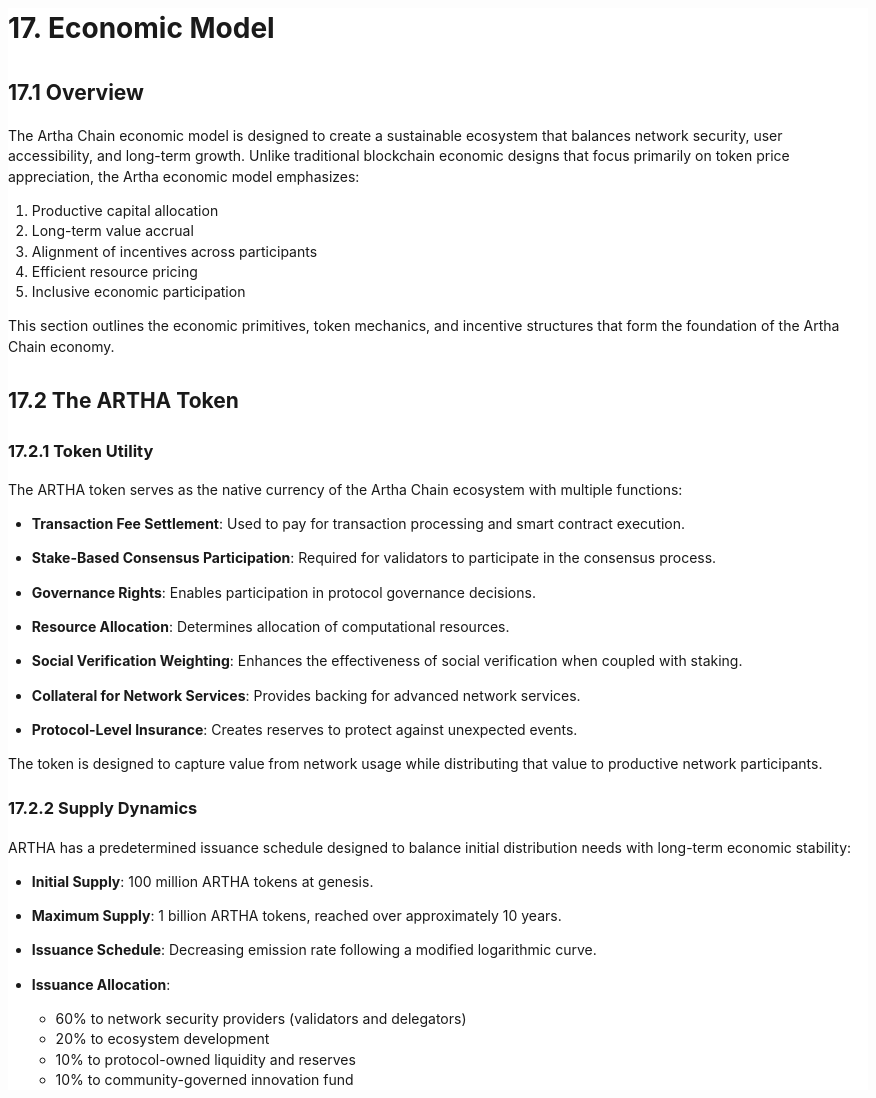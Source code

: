 # 17. Economic Model

## 17.1 Overview

The Artha Chain economic model is designed to create a sustainable ecosystem that balances network security, user accessibility, and long-term growth. Unlike traditional blockchain economic designs that focus primarily on token price appreciation, the Artha economic model emphasizes:

1. Productive capital allocation
2. Long-term value accrual
3. Alignment of incentives across participants
4. Efficient resource pricing
5. Inclusive economic participation

This section outlines the economic primitives, token mechanics, and incentive structures that form the foundation of the Artha Chain economy.

## 17.2 The ARTHA Token

### 17.2.1 Token Utility

The ARTHA token serves as the native currency of the Artha Chain ecosystem with multiple functions:

- **Transaction Fee Settlement**: Used to pay for transaction processing and smart contract execution.

- **Stake-Based Consensus Participation**: Required for validators to participate in the consensus process.

- **Governance Rights**: Enables participation in protocol governance decisions.

- **Resource Allocation**: Determines allocation of computational resources.

- **Social Verification Weighting**: Enhances the effectiveness of social verification when coupled with staking.

- **Collateral for Network Services**: Provides backing for advanced network services.

- **Protocol-Level Insurance**: Creates reserves to protect against unexpected events.

The token is designed to capture value from network usage while distributing that value to productive network participants.

### 17.2.2 Supply Dynamics

ARTHA has a predetermined issuance schedule designed to balance initial distribution needs with long-term economic stability:

- **Initial Supply**: 100 million ARTHA tokens at genesis.

- **Maximum Supply**: 1 billion ARTHA tokens, reached over approximately 10 years.

- **Issuance Schedule**: Decreasing emission rate following a modified logarithmic curve.

- **Issuance Allocation**:
  - 60% to network security providers (validators and delegators)
  - 20% to ecosystem development
  - 10% to protocol-owned liquidity and reserves
  - 10% to community-governed innovation fund
